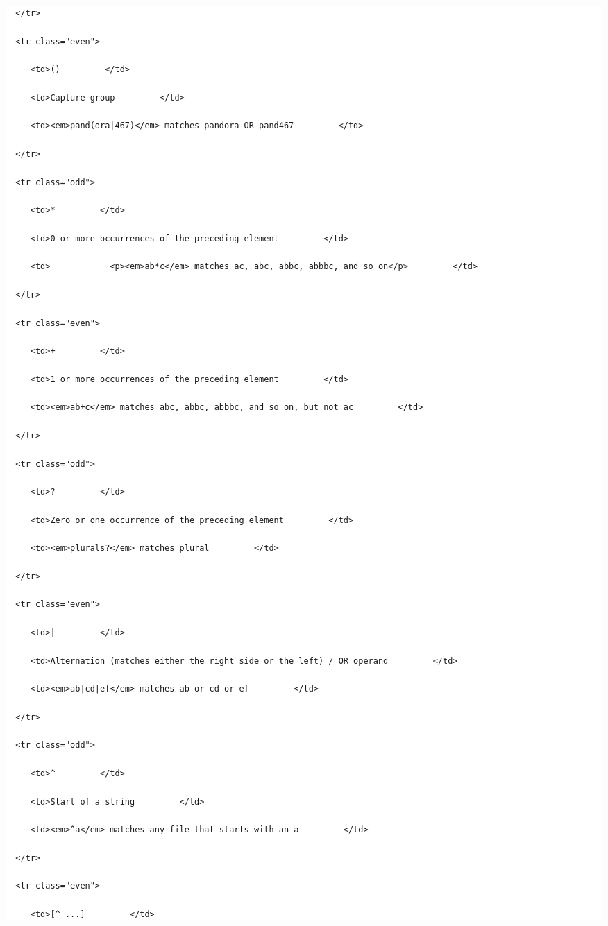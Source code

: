       </tr>

      <tr class="even">

         <td>()         </td>

         <td>Capture group         </td>

         <td><em>pand(ora|467)</em> matches pandora OR pand467         </td>

      </tr>

      <tr class="odd">

         <td>*         </td>

         <td>0 or more occurrences of the preceding element         </td>

         <td>            <p><em>ab*c</em> matches ac, abc, abbc, abbbc, and so on</p>         </td>

      </tr>

      <tr class="even">

         <td>+         </td>

         <td>1 or more occurrences of the preceding element         </td>

         <td><em>ab+c</em> matches abc, abbc, abbbc, and so on, but not ac         </td>

      </tr>

      <tr class="odd">

         <td>?         </td>

         <td>Zero or one occurrence of the preceding element         </td>

         <td><em>plurals?</em> matches plural         </td>

      </tr>

      <tr class="even">

         <td>|         </td>

         <td>Alternation (matches either the right side or the left) / OR operand         </td>

         <td><em>ab|cd|ef</em> matches ab or cd or ef         </td>

      </tr>

      <tr class="odd">

         <td>^         </td>

         <td>Start of a string         </td>

         <td><em>^a</em> matches any file that starts with an a         </td>

      </tr>

      <tr class="even">

         <td>[^ ...]         </td>
